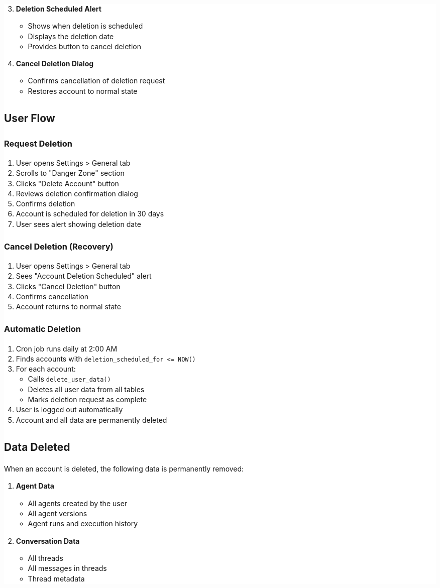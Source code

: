 3. **Deletion Scheduled Alert**
   - Shows when deletion is scheduled
   - Displays the deletion date
   - Provides button to cancel deletion

4. **Cancel Deletion Dialog**
   - Confirms cancellation of deletion request
   - Restores account to normal state

## User Flow

### Request Deletion

1. User opens Settings > General tab
2. Scrolls to "Danger Zone" section
3. Clicks "Delete Account" button
4. Reviews deletion confirmation dialog
5. Confirms deletion
6. Account is scheduled for deletion in 30 days
7. User sees alert showing deletion date

### Cancel Deletion (Recovery)

1. User opens Settings > General tab
2. Sees "Account Deletion Scheduled" alert
3. Clicks "Cancel Deletion" button
4. Confirms cancellation
5. Account returns to normal state

### Automatic Deletion

1. Cron job runs daily at 2:00 AM
2. Finds accounts with `deletion_scheduled_for <= NOW()`
3. For each account:
   - Calls `delete_user_data()`
   - Deletes all user data from all tables
   - Marks deletion request as complete
4. User is logged out automatically
5. Account and all data are permanently deleted

## Data Deleted

When an account is deleted, the following data is permanently removed:

1. **Agent Data**
   - All agents created by the user
   - All agent versions
   - Agent runs and execution history

2. **Conversation Data**
   - All threads
   - All messages in threads
   - Thread metadata

